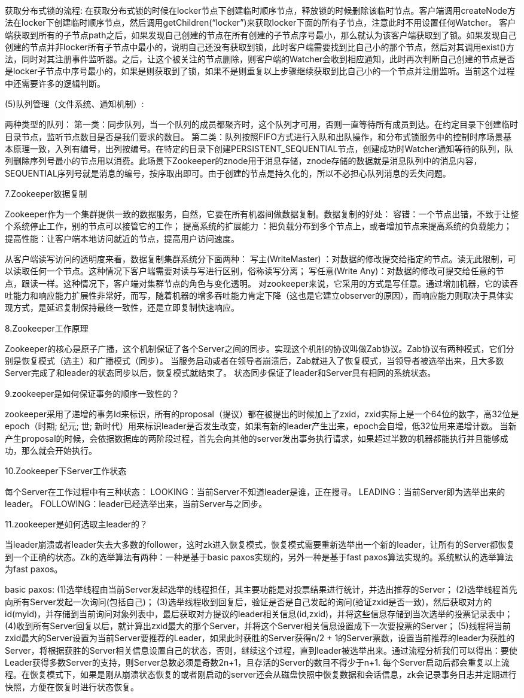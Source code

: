 获取分布式锁的流程:
在获取分布式锁的时候在locker节点下创建临时顺序节点，释放锁的时候删除该临时节点。客户端调用createNode方法在locker下创建临时顺序节点，然后调用getChildren(“locker”)来获取locker下面的所有子节点，注意此时不用设置任何Watcher。
客户端获取到所有的子节点path之后，如果发现自己创建的节点在所有创建的子节点序号最小，那么就认为该客户端获取到了锁。如果发现自己创建的节点并非locker所有子节点中最小的，说明自己还没有获取到锁，此时客户端需要找到比自己小的那个节点，然后对其调用exist()方法，同时对其注册事件监听器。之后，让这个被关注的节点删除，则客户端的Watcher会收到相应通知，此时再次判断自己创建的节点是否是locker子节点中序号最小的，如果是则获取到了锁，如果不是则重复以上步骤继续获取到比自己小的一个节点并注册监听。当前这个过程中还需要许多的逻辑判断。

(5)队列管理（文件系统、通知机制）:

两种类型的队列：
第一类：同步队列，当一个队列的成员都聚齐时，这个队列才可用，否则一直等待所有成员到达。在约定目录下创建临时目录节点，监听节点数目是否是我们要求的数目。
第二类：队列按照FIFO方式进行入队和出队操作，和分布式锁服务中的控制时序场景基本原理一致，入列有编号，出列按编号。在特定的目录下创建PERSISTENT_SEQUENTIAL节点，创建成功时Watcher通知等待的队列，队列删除序列号最小的节点用以消费。此场景下Zookeeper的znode用于消息存储，znode存储的数据就是消息队列中的消息内容，SEQUENTIAL序列号就是消息的编号，按序取出即可。由于创建的节点是持久化的，所以不必担心队列消息的丢失问题。

7.Zookeeper数据复制

Zookeeper作为一个集群提供一致的数据服务，自然，它要在所有机器间做数据复制。数据复制的好处：
容错：一个节点出错，不致于让整个系统停止工作，别的节点可以接管它的工作；
提高系统的扩展能力 ：把负载分布到多个节点上，或者增加节点来提高系统的负载能力；
提高性能：让客户端本地访问就近的节点，提高用户访问速度。

从客户端读写访问的透明度来看，数据复制集群系统分下面两种：
写主(WriteMaster) ：对数据的修改提交给指定的节点。读无此限制，可以读取任何一个节点。这种情况下客户端需要对读与写进行区别，俗称读写分离；
写任意(Write Any)：对数据的修改可提交给任意的节点，跟读一样。这种情况下，客户端对集群节点的角色与变化透明。
对zookeeper来说，它采用的方式是写任意。通过增加机器，它的读吞吐能力和响应能力扩展性非常好，而写，随着机器的增多吞吐能力肯定下降（这也是它建立observer的原因），而响应能力则取决于具体实现方式，是延迟复制保持最终一致性，还是立即复制快速响应。

8.Zookeeper工作原理

Zookeeper的核心是原子广播，这个机制保证了各个Server之间的同步。实现这个机制的协议叫做Zab协议。Zab协议有两种模式，它们分别是恢复模式（选主）和广播模式（同步）。
当服务启动或者在领导者崩溃后，Zab就进入了恢复模式，当领导者被选举出来，且大多数Server完成了和leader的状态同步以后，恢复模式就结束了。
状态同步保证了leader和Server具有相同的系统状态。

9.zookeeper是如何保证事务的顺序一致性的？

zookeeper采用了递增的事务Id来标识，所有的proposal（提议）都在被提出的时候加上了zxid，zxid实际上是一个64位的数字，高32位是epoch（时期; 纪元; 世; 新时代）用来标识leader是否发生改变，如果有新的leader产生出来，epoch会自增，低32位用来递增计数。
当新产生proposal的时候，会依据数据库的两阶段过程，首先会向其他的server发出事务执行请求，如果超过半数的机器都能执行并且能够成功，那么就会开始执行。

10.Zookeeper下Server工作状态

每个Server在工作过程中有三种状态：
LOOKING：当前Server不知道leader是谁，正在搜寻。
LEADING：当前Server即为选举出来的leader。
FOLLOWING：leader已经选举出来，当前Server与之同步。

11.zookeeper是如何选取主leader的？

当leader崩溃或者leader失去大多数的follower，这时zk进入恢复模式，恢复模式需要重新选举出一个新的leader，让所有的Server都恢复到一个正确的状态。Zk的选举算法有两种：一种是基于basic paxos实现的，另外一种是基于fast paxos算法实现的。系统默认的选举算法为fast paxos。

basic paxos:
(1)选举线程由当前Server发起选举的线程担任，其主要功能是对投票结果进行统计，并选出推荐的Server；
(2)选举线程首先向所有Server发起一次询问(包括自己)；
(3)选举线程收到回复后，验证是否是自己发起的询问(验证zxid是否一致)，然后获取对方的id(myid)，并存储到当前询问对象列表中，最后获取对方提议的leader相关信息(id,zxid)，并将这些信息存储到当次选举的投票记录表中；
(4)收到所有Server回复以后，就计算出zxid最大的那个Server，并将这个Server相关信息设置成下一次要投票的Server；
(5)线程将当前zxid最大的Server设置为当前Server要推荐的Leader，如果此时获胜的Server获得n/2 + 1的Server票数，设置当前推荐的leader为获胜的Server，将根据获胜的Server相关信息设置自己的状态，否则，继续这个过程，直到leader被选举出来。通过流程分析我们可以得出：要使Leader获得多数Server的支持，则Server总数必须是奇数2n+1，且存活的Server的数目不得少于n+1. 每个Server启动后都会重复以上流程。在恢复模式下，如果是刚从崩溃状态恢复的或者刚启动的server还会从磁盘快照中恢复数据和会话信息，zk会记录事务日志并定期进行快照，方便在恢复时进行状态恢复。
